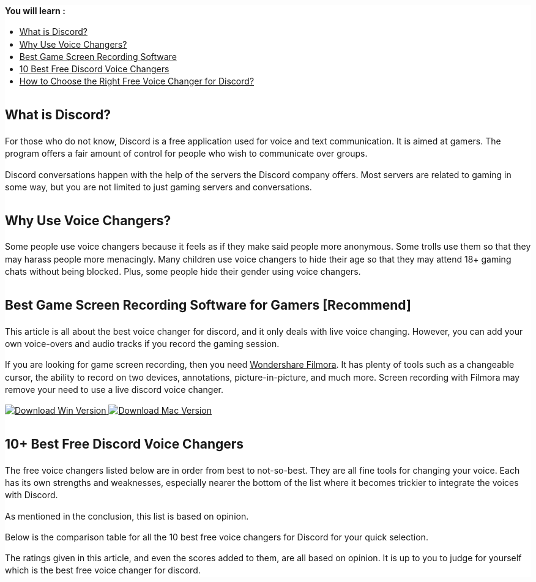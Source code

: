 **You will learn :**

* [What is Discord?](#part1)
* [Why Use Voice Changers?](#part2)
* [Best Game Screen Recording Software](#part3)
* [10 Best Free Discord Voice Changers](#part4)
* [How to Choose the Right Free Voice Changer for Discord?](#part5)

## What is Discord?

For those who do not know, Discord is a free application used for voice and text communication. It is aimed at gamers. The program offers a fair amount of control for people who wish to communicate over groups.

Discord conversations happen with the help of the servers the Discord company offers. Most servers are related to gaming in some way, but you are not limited to just gaming servers and conversations.

## Why Use Voice Changers?

Some people use voice changers because it feels as if they make said people more anonymous. Some trolls use them so that they may harass people more menacingly. Many children use voice changers to hide their age so that they may attend 18+ gaming chats without being blocked. Plus, some people hide their gender using voice changers.

## Best Game Screen Recording Software for Gamers \[Recommend\]

This article is all about the best voice changer for discord, and it only deals with live voice changing. However, you can add your own voice-overs and audio tracks if you record the gaming session.

If you are looking for game screen recording, then you need [Wondershare Filmora](https://tools.techidaily.com/wondershare/filmora/download/). It has plenty of tools such as a changeable cursor, the ability to record on two devices, annotations, picture-in-picture, and much more. Screen recording with Filmora may remove your need to use a live discord voice changer.

[![Download Win Version](https://images.wondershare.com/filmora/guide/download-btn-win.jpg) ](https://tools.techidaily.com/wondershare/filmora/download/) [![Download Mac Version](https://images.wondershare.com/filmora/guide/download-btn-mac.jpg) ](https://tools.techidaily.com/wondershare/filmora/download/)

## 10+ Best Free Discord Voice Changers

The free voice changers listed below are in order from best to not-so-best. They are all fine tools for changing your voice. Each has its own strengths and weaknesses, especially nearer the bottom of the list where it becomes trickier to integrate the voices with Discord.

As mentioned in the conclusion, this list is based on opinion.

Below is the comparison table for all the 10 best free voice changers for Discord for your quick selection.

The ratings given in this article, and even the scores added to them, are all based on opinion. It is up to you to judge for yourself which is the best free voice changer for discord.
